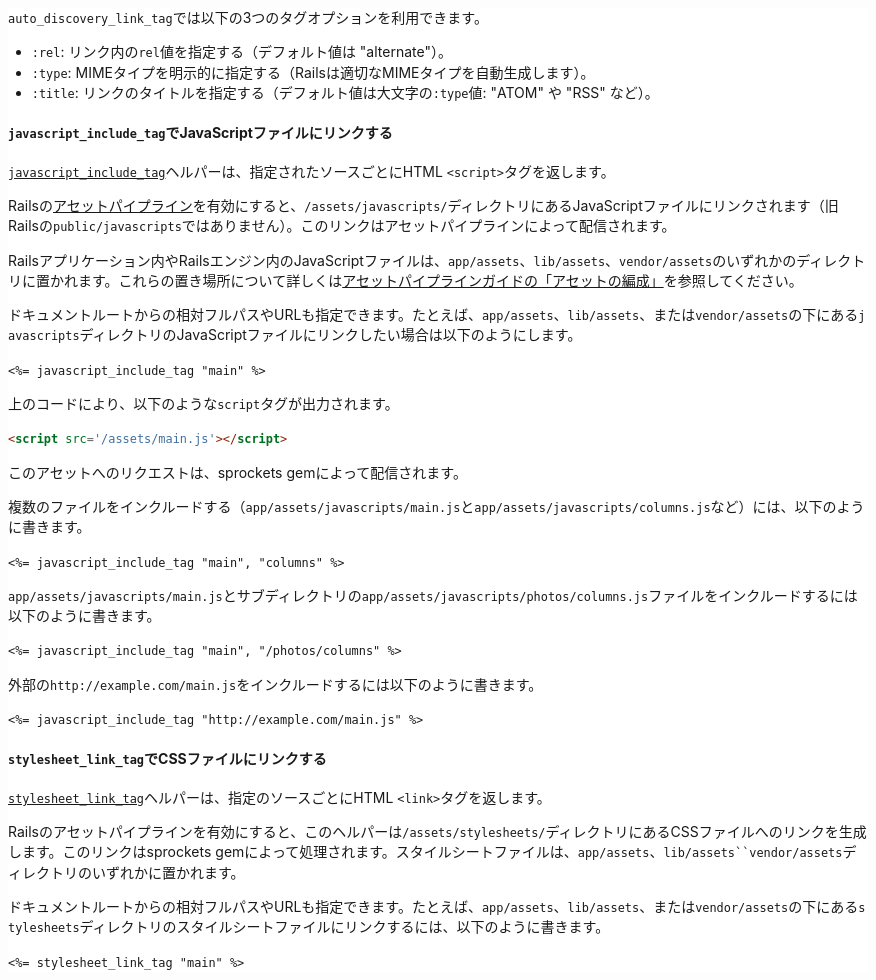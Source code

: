 `auto_discovery_link_tag`では以下の3つのタグオプションを利用できます。

* `:rel`: リンク内の`rel`値を指定する（デフォルト値は "alternate"）。
* `:type`: MIMEタイプを明示的に指定する（Railsは適切なMIMEタイプを自動生成します）。
* `:title`: リンクのタイトルを指定する（デフォルト値は大文字の`:type`値: "ATOM" や "RSS" など）。

#### `javascript_include_tag`でJavaScriptファイルにリンクする

[`javascript_include_tag`][]ヘルパーは、指定されたソースごとにHTML `<script>`タグを返します。

Railsの[アセットパイプライン](asset_pipeline.html)を有効にすると、`/assets/javascripts/`ディレクトリにあるJavaScriptファイルにリンクされます（旧Railsの`public/javascripts`ではありません）。このリンクはアセットパイプラインによって配信されます。

Railsアプリケーション内やRailsエンジン内のJavaScriptファイルは、`app/assets`、`lib/assets`、`vendor/assets`のいずれかのディレクトリに置かれます。これらの置き場所について詳しくは[アセットパイプラインガイドの「アセットの編成」](asset_pipeline.html#アセットの編成)を参照してください。

ドキュメントルートからの相対フルパスやURLも指定できます。たとえば、`app/assets`、`lib/assets`、または`vendor/assets`の下にある`javascripts`ディレクトリのJavaScriptファイルにリンクしたい場合は以下のようにします。

```erb
<%= javascript_include_tag "main" %>
```

上のコードにより、以下のような`script`タグが出力されます。

```html
<script src='/assets/main.js'></script>
```

このアセットへのリクエストは、sprockets gemによって配信されます。

複数のファイルをインクルードする（`app/assets/javascripts/main.js`と`app/assets/javascripts/columns.js`など）には、以下のように書きます。

```erb
<%= javascript_include_tag "main", "columns" %>
```

`app/assets/javascripts/main.js`とサブディレクトリの`app/assets/javascripts/photos/columns.js`ファイルをインクルードするには以下のように書きます。

```erb
<%= javascript_include_tag "main", "/photos/columns" %>
```

外部の`http://example.com/main.js`をインクルードするには以下のように書きます。

```erb
<%= javascript_include_tag "http://example.com/main.js" %>
```

#### `stylesheet_link_tag`でCSSファイルにリンクする

[`stylesheet_link_tag`][]ヘルパーは、指定のソースごとにHTML `<link>`タグを返します。

Railsのアセットパイプラインを有効にすると、このヘルパーは`/assets/stylesheets/`ディレクトリにあるCSSファイルへのリンクを生成します。このリンクはsprockets gemによって処理されます。スタイルシートファイルは、`app/assets`、`lib/assets``vendor/assets`ディレクトリのいずれかに置かれます。

ドキュメントルートからの相対フルパスやURLも指定できます。たとえば、`app/assets`、`lib/assets`、または`vendor/assets`の下にある`stylesheets`ディレクトリのスタイルシートファイルにリンクするには、以下のように書きます。

```erb
<%= stylesheet_link_tag "main" %>
```


[controller.render]: https://api.rubyonrails.org/classes/ActionController/Rendering.html#method-i-render
[`redirect_to`]: https://api.rubyonrails.org/classes/ActionController/Redirecting.html#method-i-redirect_to
[`head`]: https://api.rubyonrails.org/classes/ActionController/Head.html#method-i-head
[`ActionView::Template::Handlers`]: http://api.rubyonrails.org/classes/ActionView/Template/Handlers.html
[`layout`]: https://api.rubyonrails.org/classes/ActionView/Layouts/ClassMethods.html#method-i-layout
[`redirect_back`]: https://api.rubyonrails.org/classes/ActionController/Redirecting.html#method-i-redirect_back
[`content_for`]: https://api.rubyonrails.org/classes/ActionView/Helpers/CaptureHelper.html#method-i-content_for
[`auto_discovery_link_tag`]: https://api.rubyonrails.org/classes/ActionView/Helpers/AssetTagHelper.html#method-i-auto_discovery_link_tag
[`javascript_include_tag`]: https://api.rubyonrails.org/classes/ActionView/Helpers/AssetTagHelper.html#method-i-javascript_include_tag
[`stylesheet_link_tag`]: https://api.rubyonrails.org/classes/ActionView/Helpers/AssetTagHelper.html#method-i-stylesheet_link_tag
[`image_tag`]: https://api.rubyonrails.org/classes/ActionView/Helpers/AssetTagHelper.html#method-i-image_tag
[`video_tag`]: https://api.rubyonrails.org/classes/ActionView/Helpers/AssetTagHelper.html#method-i-video_tag
[`audio_tag`]: https://api.rubyonrails.org/classes/ActionView/Helpers/AssetTagHelper.html#method-i-audio_tag
[view.render]: https://api.rubyonrails.org/classes/ActionView/Helpers/RenderingHelper.html#method-i-render